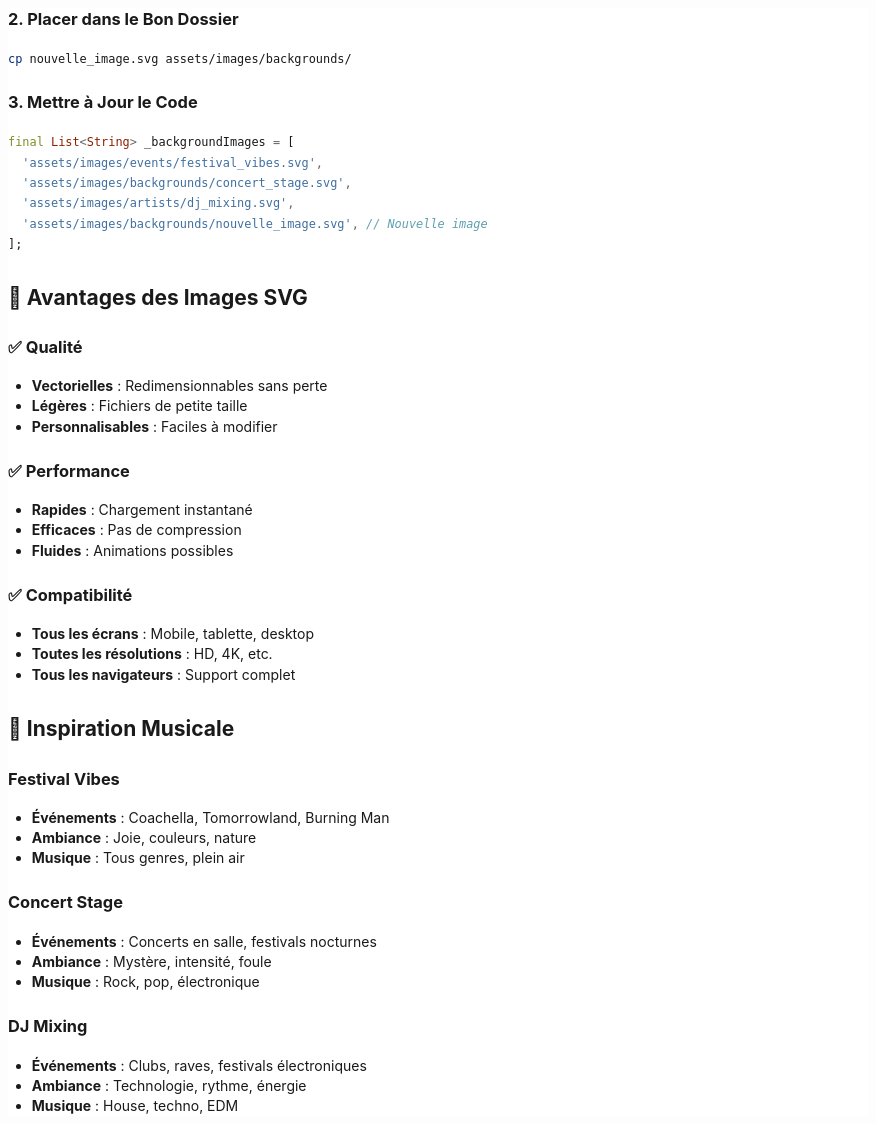 ### **2. Placer dans le Bon Dossier**
```bash
cp nouvelle_image.svg assets/images/backgrounds/
```

### **3. Mettre à Jour le Code**
```dart
final List<String> _backgroundImages = [
  'assets/images/events/festival_vibes.svg',
  'assets/images/backgrounds/concert_stage.svg',
  'assets/images/artists/dj_mixing.svg',
  'assets/images/backgrounds/nouvelle_image.svg', // Nouvelle image
];
```

## 🌟 Avantages des Images SVG

### **✅ Qualité**
- **Vectorielles** : Redimensionnables sans perte
- **Légères** : Fichiers de petite taille
- **Personnalisables** : Faciles à modifier

### **✅ Performance**
- **Rapides** : Chargement instantané
- **Efficaces** : Pas de compression
- **Fluides** : Animations possibles

### **✅ Compatibilité**
- **Tous les écrans** : Mobile, tablette, desktop
- **Toutes les résolutions** : HD, 4K, etc.
- **Tous les navigateurs** : Support complet

## 🎵 Inspiration Musicale

### **Festival Vibes**
- **Événements** : Coachella, Tomorrowland, Burning Man
- **Ambiance** : Joie, couleurs, nature
- **Musique** : Tous genres, plein air

### **Concert Stage**
- **Événements** : Concerts en salle, festivals nocturnes
- **Ambiance** : Mystère, intensité, foule
- **Musique** : Rock, pop, électronique

### **DJ Mixing**
- **Événements** : Clubs, raves, festivals électroniques
- **Ambiance** : Technologie, rythme, énergie
- **Musique** : House, techno, EDM
